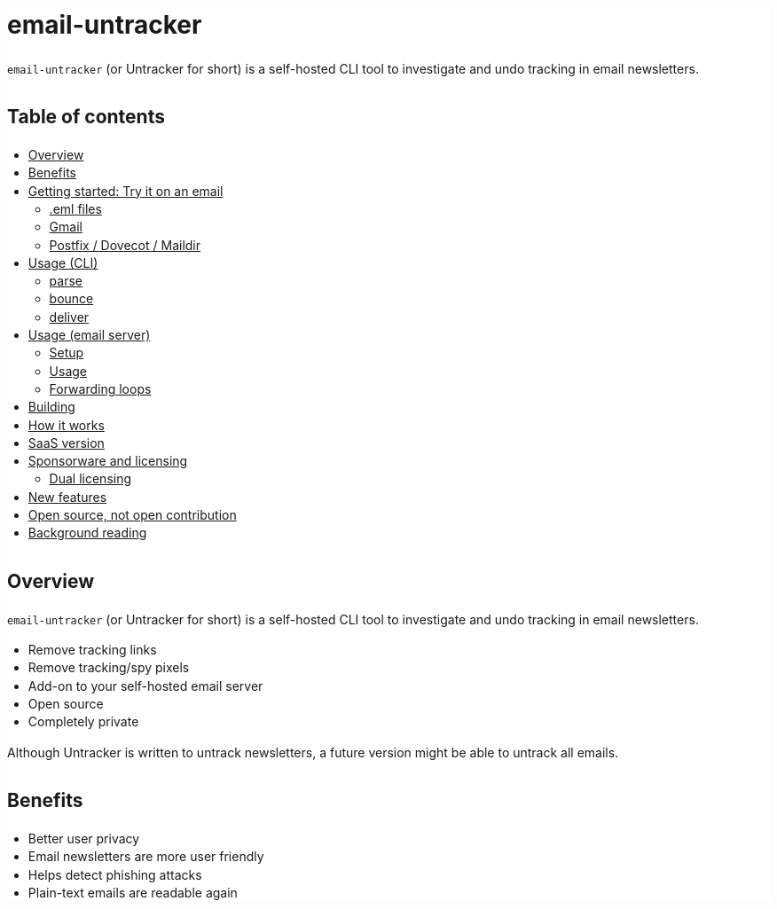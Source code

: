 # email-untracker

`email-untracker` (or Untracker for short) is a self-hosted CLI tool to investigate and undo tracking in email newsletters.

## Table of contents

* [Overview](#overview)
* [Benefits](#benefits)
* [Getting started: Try it on an email](#getting-started-try-it-on-an-email)
  * [.eml files](#eml-files)
  * [Gmail](#gmail)
  * [Postfix / Dovecot / Maildir](#postfix--dovecot--maildir)
* [Usage (CLI)](#usage-cli)
  * [parse](#parse)
  * [bounce](#bounce)
  * [deliver](#deliver)
* [Usage (email server)](#usage-email-server)
  * [Setup](#setup)
  * [Usage](#usage)
  * [Forwarding loops](#forwarding-loops)
* [Building](#building)
* [How it works](#how-it-works)
* [SaaS version](#saas-version)
* [Sponsorware and licensing](#sponsorware-and-licensing)
  * [Dual licensing](#dual-licensing)
* [New features](#new-features)
* [Open source, not open contribution](#open-source-not-open-contribution)
* [Background reading](#background-reading)

## Overview

`email-untracker` (or Untracker for short) is a self-hosted CLI tool to investigate and undo tracking in email newsletters.

* Remove tracking links
* Remove tracking/spy pixels
* Add-on to your self-hosted email server
* Open source
* Completely private

Although Untracker is written to untrack newsletters, a future version might be able to untrack all emails.

## Benefits

* Better user privacy
* Email newsletters are more user friendly
* Helps detect phishing attacks
* Plain-text emails are readable again
